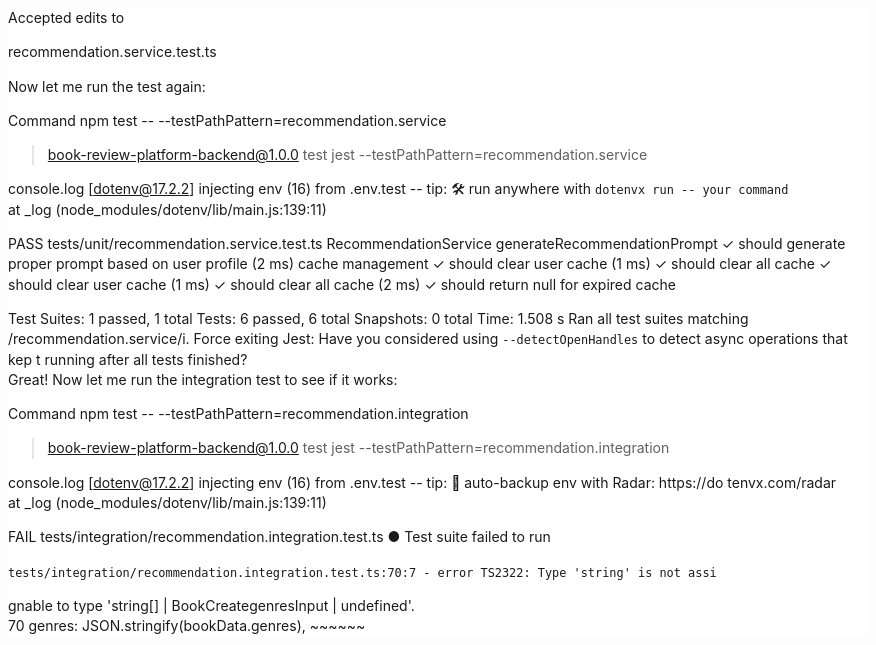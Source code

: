 Accepted edits to

recommendation.service.test.ts


Now let me run the test again:

Command
npm test -- --testPathPattern=recommendation.service

> book-review-platform-backend@1.0.0 test
> jest --testPathPattern=recommendation.service

  console.log
    [dotenv@17.2.2] injecting env (16) from .env.test -- tip: 🛠️  run anywhere with `dotenvx run -- your
command`                                                                                               
      at _log (node_modules/dotenv/lib/main.js:139:11)

 PASS  tests/unit/recommendation.service.test.ts
  RecommendationService
    generateRecommendationPrompt
      ✓ should generate proper prompt based on user profile (2 ms)
    cache management
      ✓ should clear user cache (1 ms)
      ✓ should clear all cache
      ✓ should clear user cache (1 ms)
      ✓ should clear all cache (2 ms)
      ✓ should return null for expired cache

Test Suites: 1 passed, 1 total
Tests:       6 passed, 6 total
Snapshots:   0 total
Time:        1.508 s
Ran all test suites matching /recommendation.service/i.
Force exiting Jest: Have you considered using `--detectOpenHandles` to detect async operations that kep
t running after all tests finished?                                                                    
Great! Now let me run the integration test to see if it works:

Command
npm test -- --testPathPattern=recommendation.integration

> book-review-platform-backend@1.0.0 test
> jest --testPathPattern=recommendation.integration

  console.log
    [dotenv@17.2.2] injecting env (16) from .env.test -- tip: 📡 auto-backup env with Radar: https://do
tenvx.com/radar                                                                                        
      at _log (node_modules/dotenv/lib/main.js:139:11)

 FAIL  tests/integration/recommendation.integration.test.ts
  ● Test suite failed to run

    tests/integration/recommendation.integration.test.ts:70:7 - error TS2322: Type 'string' is not assi
gnable to type 'string[] | BookCreategenresInput | undefined'.                                         
    70       genres: JSON.stringify(bookData.genres),
             ~~~~~~
